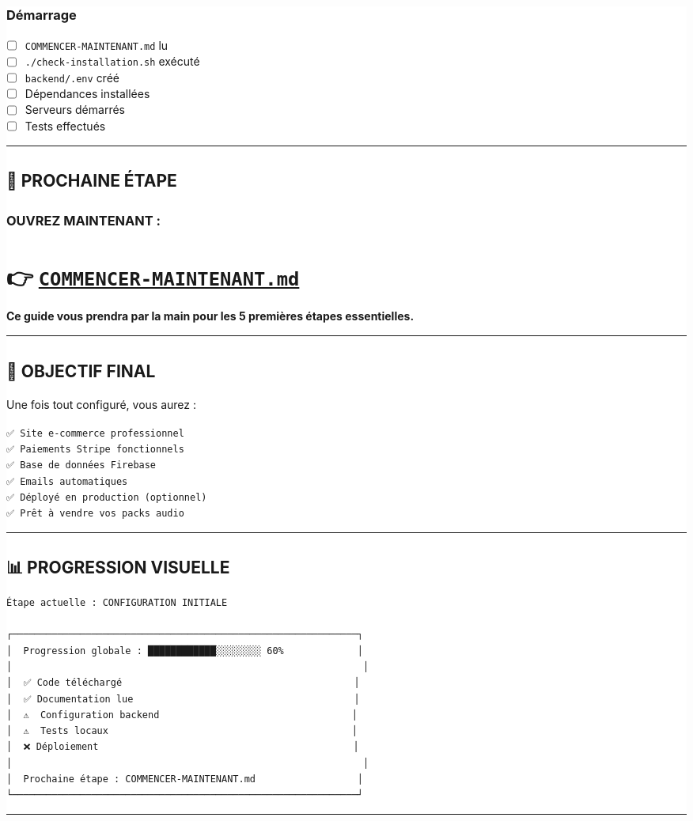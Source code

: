 ### **Démarrage**
- [ ] `COMMENCER-MAINTENANT.md` lu
- [ ] `./check-installation.sh` exécuté
- [ ] `backend/.env` créé
- [ ] Dépendances installées
- [ ] Serveurs démarrés
- [ ] Tests effectués

---

## 🎯 PROCHAINE ÉTAPE

### **OUVREZ MAINTENANT :**

# 👉 [`COMMENCER-MAINTENANT.md`](./COMMENCER-MAINTENANT.md)

**Ce guide vous prendra par la main pour les 5 premières étapes essentielles.**

---

## 🌟 OBJECTIF FINAL

Une fois tout configuré, vous aurez :

```
✅ Site e-commerce professionnel
✅ Paiements Stripe fonctionnels
✅ Base de données Firebase
✅ Emails automatiques
✅ Déployé en production (optionnel)
✅ Prêt à vendre vos packs audio
```

---

## 📊 PROGRESSION VISUELLE

```
Étape actuelle : CONFIGURATION INITIALE

┌─────────────────────────────────────────────────────────────┐
│  Progression globale : ████████████░░░░░░░░ 60%             │
│                                                              │
│  ✅ Code téléchargé                                         │
│  ✅ Documentation lue                                       │
│  ⚠️  Configuration backend                                  │
│  ⚠️  Tests locaux                                           │
│  ❌ Déploiement                                             │
│                                                              │
│  Prochaine étape : COMMENCER-MAINTENANT.md                  │
└─────────────────────────────────────────────────────────────┘
```

---